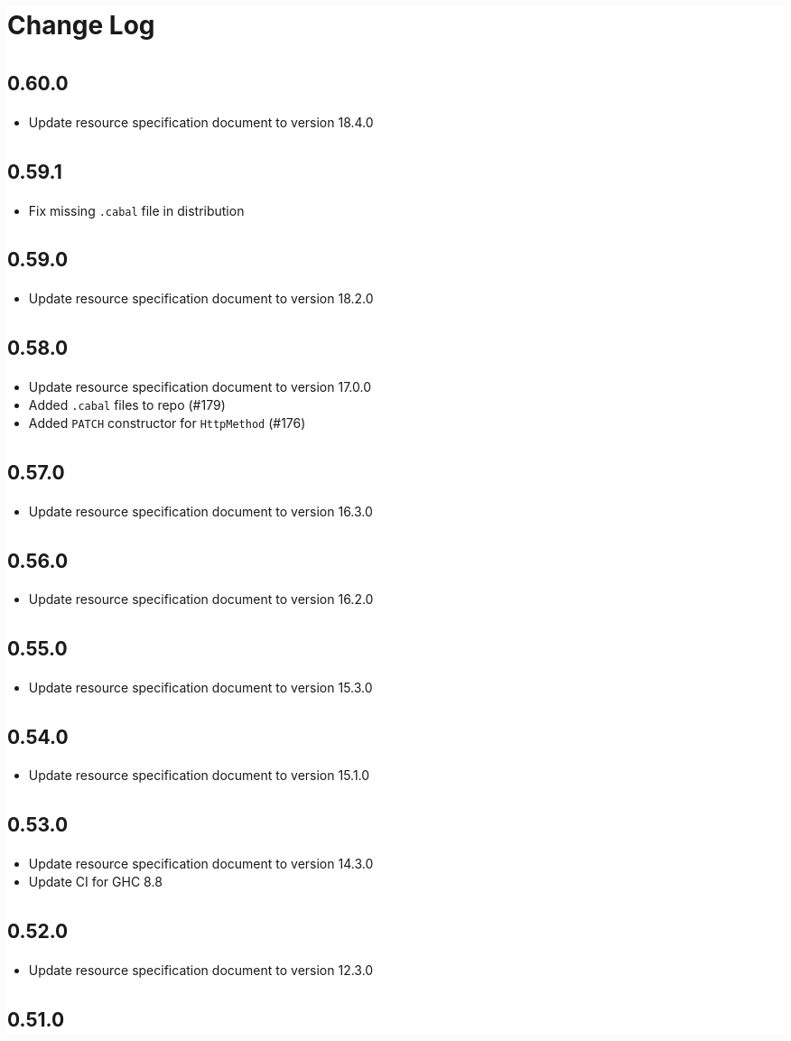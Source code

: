 # Change Log

## 0.60.0

- Update resource specification document to version 18.4.0

## 0.59.1

- Fix missing `.cabal` file in distribution

## 0.59.0

- Update resource specification document to version 18.2.0

## 0.58.0

- Update resource specification document to version 17.0.0
- Added `.cabal` files to repo (#179)
- Added `PATCH` constructor for `HttpMethod` (#176)

## 0.57.0

- Update resource specification document to version 16.3.0

## 0.56.0

- Update resource specification document to version 16.2.0

## 0.55.0

- Update resource specification document to version 15.3.0

## 0.54.0

- Update resource specification document to version 15.1.0

## 0.53.0

- Update resource specification document to version 14.3.0
- Update CI for GHC 8.8

## 0.52.0

- Update resource specification document to version 12.3.0

## 0.51.0

